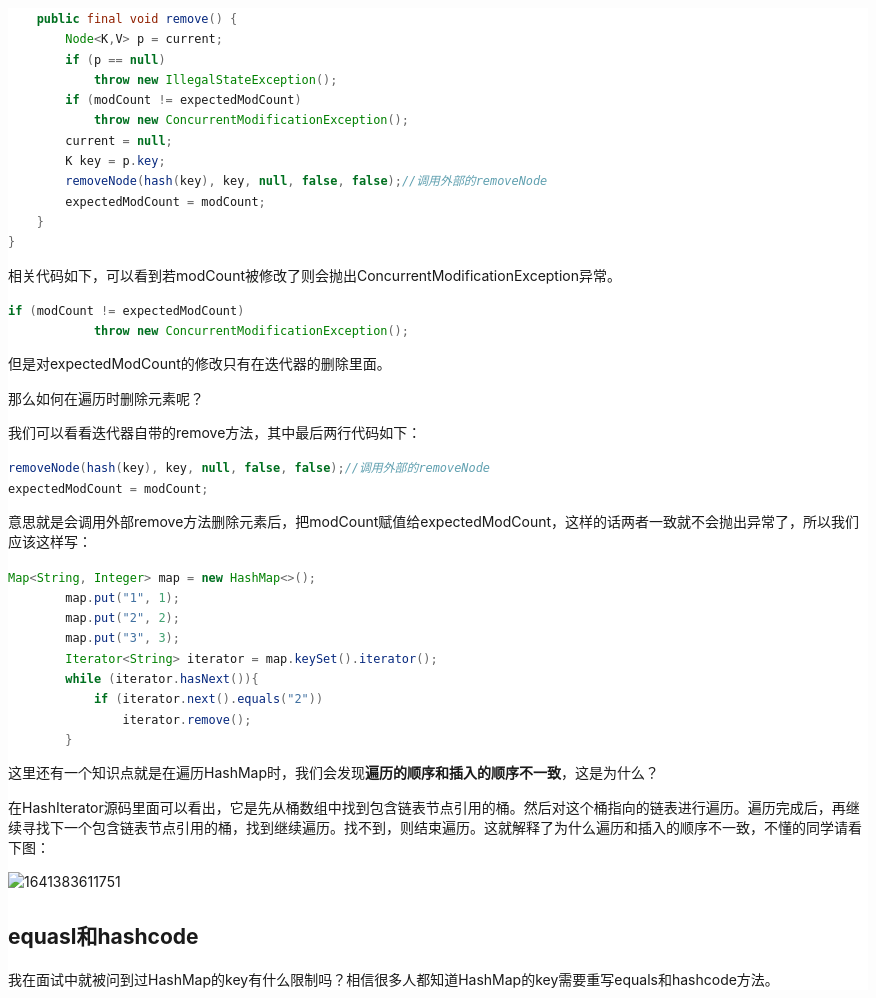 ~~~java
    public final void remove() {
        Node<K,V> p = current;
        if (p == null)
            throw new IllegalStateException();
        if (modCount != expectedModCount)
            throw new ConcurrentModificationException();
        current = null;
        K key = p.key;
        removeNode(hash(key), key, null, false, false);//调用外部的removeNode
        expectedModCount = modCount;
    }
}
~~~

相关代码如下，可以看到若modCount被修改了则会抛出ConcurrentModificationException异常。

```java
if (modCount != expectedModCount)
            throw new ConcurrentModificationException();
```

但是对expectedModCount的修改只有在迭代器的删除里面。

那么如何在遍历时删除元素呢？

我们可以看看迭代器自带的remove方法，其中最后两行代码如下：

```java
removeNode(hash(key), key, null, false, false);//调用外部的removeNode
expectedModCount = modCount;
```

意思就是会调用外部remove方法删除元素后，把modCount赋值给expectedModCount，这样的话两者一致就不会抛出异常了，所以我们应该这样写：

```java
Map<String, Integer> map = new HashMap<>();
        map.put("1", 1);
        map.put("2", 2);
        map.put("3", 3);
        Iterator<String> iterator = map.keySet().iterator();
        while (iterator.hasNext()){
            if (iterator.next().equals("2"))
                iterator.remove();
        }
```

这里还有一个知识点就是在遍历HashMap时，我们会发现**遍历的顺序和插入的顺序不一致**，这是为什么？

在HashIterator源码里面可以看出，它是先从桶数组中找到包含链表节点引用的桶。然后对这个桶指向的链表进行遍历。遍历完成后，再继续寻找下一个包含链表节点引用的桶，找到继续遍历。找不到，则结束遍历。这就解释了为什么遍历和插入的顺序不一致，不懂的同学请看下图：

![1641383611751](https://tprzfbucket.oss-cn-beijing.aliyuncs.com/hadoop/202201/05/195344-769273.png)

## equasl和hashcode

我在面试中就被问到过HashMap的key有什么限制吗？相信很多人都知道HashMap的key需要重写equals和hashcode方法。
